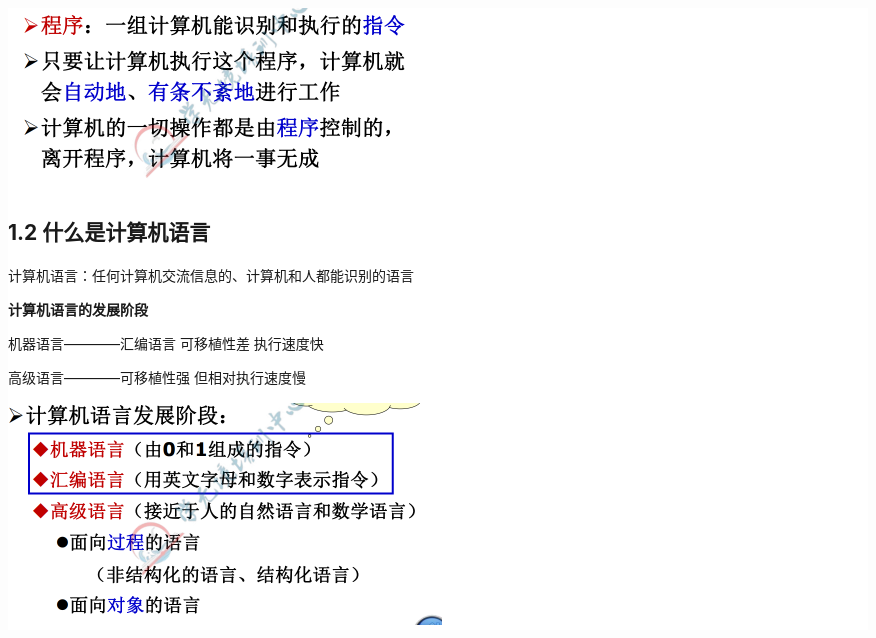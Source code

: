 <img src="实操笔记.assets/image-20211106101935561.png" alt="image-20211106101935561" style="zoom: 50%;" />





## 1.2 什么是计算机语言

计算机语言：任何计算机交流信息的、计算机和人都能识别的语言



**计算机语言的发展阶段**

机器语言————汇编语言  可移植性差 执行速度快

高级语言————可移植性强  但相对执行速度慢

<img src="实操笔记.assets/image-20211106102022660.png" alt="image-20211106102022660" style="zoom:50%;" />

